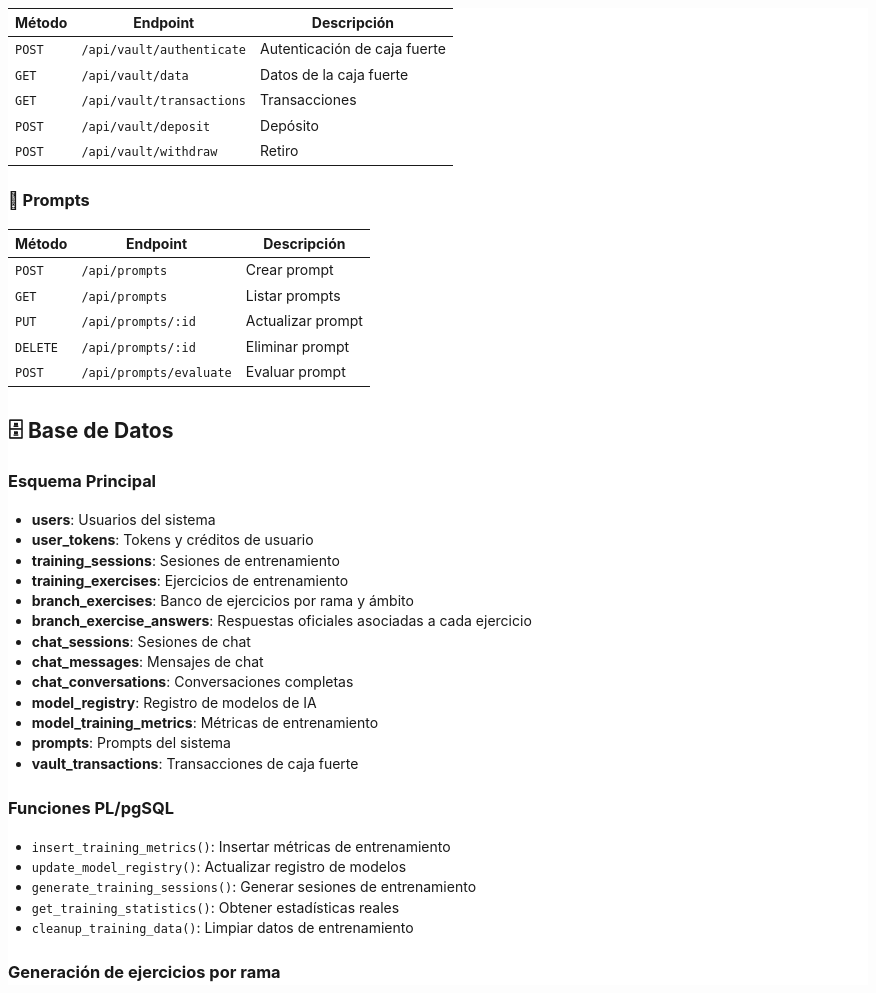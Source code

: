 | Método | Endpoint | Descripción |
|--------|----------|-------------|
| `POST` | `/api/vault/authenticate` | Autenticación de caja fuerte |
| `GET` | `/api/vault/data` | Datos de la caja fuerte |
| `GET` | `/api/vault/transactions` | Transacciones |
| `POST` | `/api/vault/deposit` | Depósito |
| `POST` | `/api/vault/withdraw` | Retiro |

### 📝 Prompts

| Método | Endpoint | Descripción |
|--------|----------|-------------|
| `POST` | `/api/prompts` | Crear prompt |
| `GET` | `/api/prompts` | Listar prompts |
| `PUT` | `/api/prompts/:id` | Actualizar prompt |
| `DELETE` | `/api/prompts/:id` | Eliminar prompt |
| `POST` | `/api/prompts/evaluate` | Evaluar prompt |

## 🗄️ Base de Datos

### Esquema Principal

- **users**: Usuarios del sistema
- **user_tokens**: Tokens y créditos de usuario
- **training_sessions**: Sesiones de entrenamiento
- **training_exercises**: Ejercicios de entrenamiento
- **branch_exercises**: Banco de ejercicios por rama y ámbito
- **branch_exercise_answers**: Respuestas oficiales asociadas a cada ejercicio
- **chat_sessions**: Sesiones de chat
- **chat_messages**: Mensajes de chat
- **chat_conversations**: Conversaciones completas
- **model_registry**: Registro de modelos de IA
- **model_training_metrics**: Métricas de entrenamiento
- **prompts**: Prompts del sistema
- **vault_transactions**: Transacciones de caja fuerte

### Funciones PL/pgSQL

- `insert_training_metrics()`: Insertar métricas de entrenamiento
- `update_model_registry()`: Actualizar registro de modelos
- `generate_training_sessions()`: Generar sesiones de entrenamiento
- `get_training_statistics()`: Obtener estadísticas reales
- `cleanup_training_data()`: Limpiar datos de entrenamiento

### Generación de ejercicios por rama

